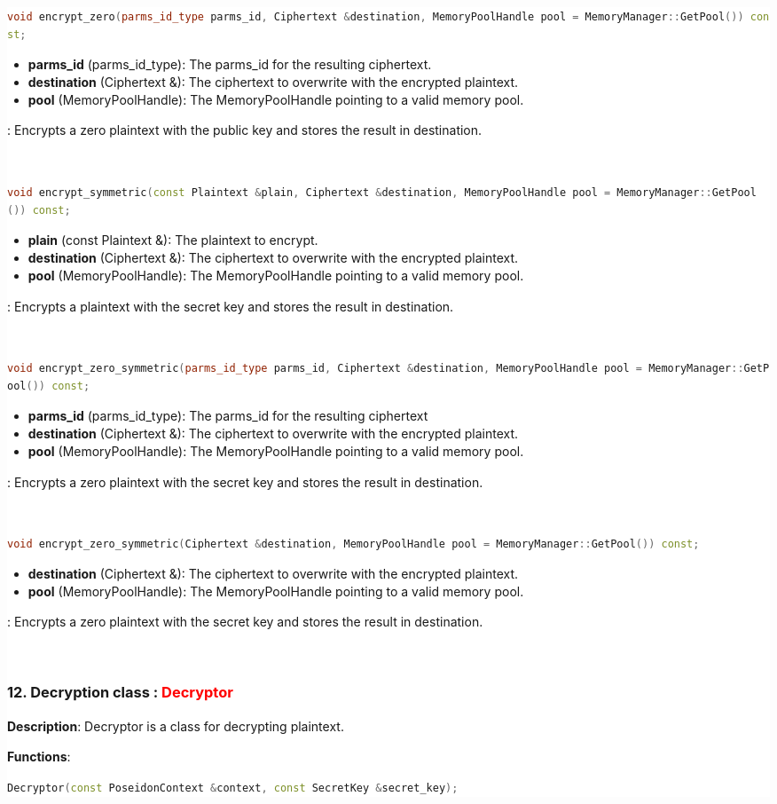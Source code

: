```cpp
void encrypt_zero(parms_id_type parms_id, Ciphertext &destination, MemoryPoolHandle pool = MemoryManager::GetPool()) const;
```

- **parms_id** (parms_id_type): The parms_id for the resulting ciphertext.
- **destination** (Ciphertext &): The ciphertext to overwrite with the encrypted plaintext.
- **pool** (MemoryPoolHandle): The MemoryPoolHandle pointing to a valid memory pool.

: Encrypts a zero plaintext with the public key and stores the result in destination.

<br>


```cpp
void encrypt_symmetric(const Plaintext &plain, Ciphertext &destination, MemoryPoolHandle pool = MemoryManager::GetPool()) const;
```

- **plain** (const Plaintext &): The plaintext to encrypt.
- **destination** (Ciphertext &): The ciphertext to overwrite with the encrypted plaintext.
- **pool** (MemoryPoolHandle): The MemoryPoolHandle pointing to a valid memory pool.

: Encrypts a plaintext with the secret key and stores the result in destination.

<br>


```cpp
void encrypt_zero_symmetric(parms_id_type parms_id, Ciphertext &destination, MemoryPoolHandle pool = MemoryManager::GetPool()) const;
```

- **parms_id** (parms_id_type): The parms_id for the resulting ciphertext
- **destination** (Ciphertext &): The ciphertext to overwrite with the encrypted plaintext.
- **pool** (MemoryPoolHandle): The MemoryPoolHandle pointing to a valid memory pool.

: Encrypts a zero plaintext with the secret key and stores the result in destination.

<br>

```cpp
void encrypt_zero_symmetric(Ciphertext &destination, MemoryPoolHandle pool = MemoryManager::GetPool()) const;
```

- **destination** (Ciphertext &): The ciphertext to overwrite with the encrypted plaintext.
- **pool** (MemoryPoolHandle): The MemoryPoolHandle pointing to a valid memory pool.

: Encrypts a zero plaintext with the secret key and stores the result in destination.

<br>


### 12. Decryption class : **<font color='red'><span id="Decryptor">Decryptor</span> </font>**

**Description**: Decryptor is a class for decrypting plaintext.

**Functions**:

```cpp
Decryptor(const PoseidonContext &context, const SecretKey &secret_key);
```
